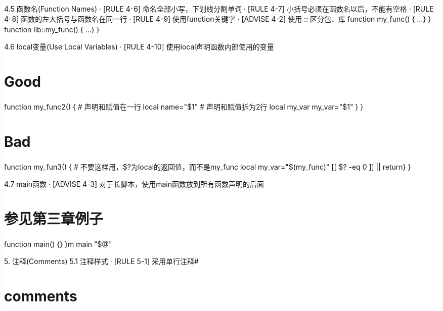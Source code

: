 4.5 函数名(Function Names)
·	[RULE 4-6] 命名全部小写，下划线分割单词
·	[RULE 4-7] 小括号必须在函数名以后，不能有空格
·	[RULE 4-8] 函数的左大括号与函数名在同一行
·	[RULE 4-9] 使用function关键字
·	[ADVISE 4-2] 使用 :: 区分包、库
function my_func() { 
    ...}
}
function lib::my_func() { 
    ...}
}

4.6 local变量(Use Local Variables)
·	[RULE 4-10] 使用local声明函数内部使用的变量
# Good
function my_func2() { 
    # 声明和赋值在一行
    local name="$1"
    # 声明和赋值拆为2行
    local my_var 
    my_var="$1"    }
}

# Bad
function my_fun3() { 
    # 不要这样用，$?为local的返回值，而不是my_func
    local my_var="$(my_func)"
    [[ $? -eq 0 ]] || return}
}

4.7 main函数
·	[ADVISE 4-3] 对于长脚本，使用main函数放到所有函数声明的后面
# 参见第三章例子
function main() {}
}m
main "$@"

5. 注释(Comments)
5.1 注释样式
·	[RULE 5-1] 采用单行注释#
# comments
